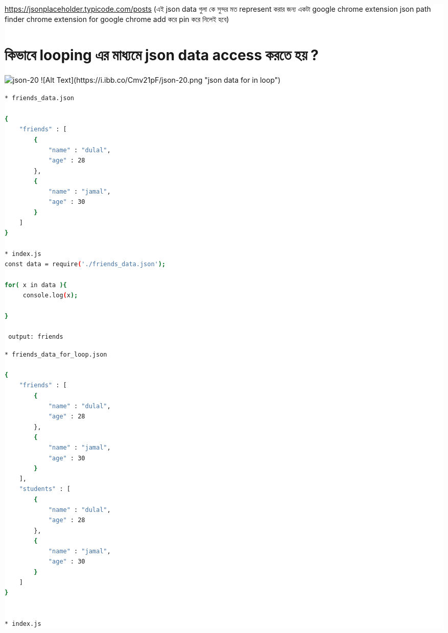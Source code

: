 https://jsonplaceholder.typicode.com/posts (এই json data গুলা কে সুন্দর মত represent করার জন্য একটা google chrome extension json path finder chrome extension for google chrome add করে pin করে নিলেই হবে)

# কিভাবে looping এর মাধ্যমে json data access করতে হয় ?

<img src="https://i.ibb.co/Cmv21pF/json-20.png" alt="json-20" border="0">
![Alt Text](https://i.ibb.co/Cmv21pF/json-20.png "json data for in loop")

```bash
* friends_data.json

{
    "friends" : [
        {
            "name" : "dulal",
            "age" : 28
        },
        {
            "name" : "jamal",
            "age" : 30
        }
    ]
}

* index.js
const data = require('./friends_data.json');

for( x in data ){
     console.log(x);
    
}

 output: friends
```
```bash
* friends_data_for_loop.json

{
    "friends" : [
        {
            "name" : "dulal",
            "age" : 28
        },
        {
            "name" : "jamal",
            "age" : 30
        }
    ],
    "students" : [
        {
            "name" : "dulal",
            "age" : 28
        },
        {
            "name" : "jamal",
            "age" : 30
        }
    ]
}


* index.js
```